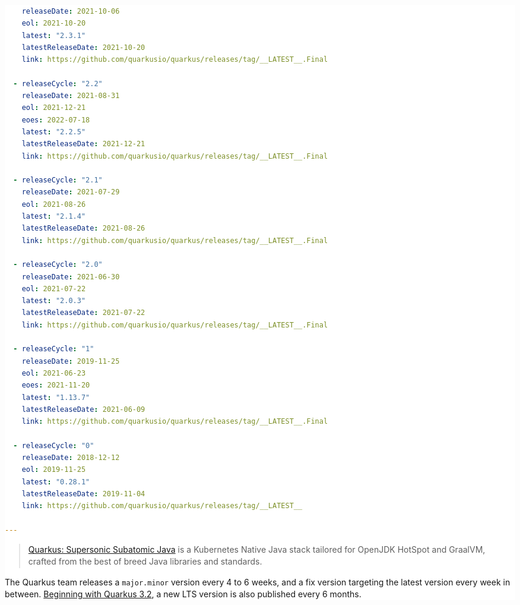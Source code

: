 ```yaml
    releaseDate: 2021-10-06
    eol: 2021-10-20
    latest: "2.3.1"
    latestReleaseDate: 2021-10-20
    link: https://github.com/quarkusio/quarkus/releases/tag/__LATEST__.Final

  - releaseCycle: "2.2"
    releaseDate: 2021-08-31
    eol: 2021-12-21
    eoes: 2022-07-18
    latest: "2.2.5"
    latestReleaseDate: 2021-12-21
    link: https://github.com/quarkusio/quarkus/releases/tag/__LATEST__.Final

  - releaseCycle: "2.1"
    releaseDate: 2021-07-29
    eol: 2021-08-26
    latest: "2.1.4"
    latestReleaseDate: 2021-08-26
    link: https://github.com/quarkusio/quarkus/releases/tag/__LATEST__.Final

  - releaseCycle: "2.0"
    releaseDate: 2021-06-30
    eol: 2021-07-22
    latest: "2.0.3"
    latestReleaseDate: 2021-07-22
    link: https://github.com/quarkusio/quarkus/releases/tag/__LATEST__.Final

  - releaseCycle: "1"
    releaseDate: 2019-11-25
    eol: 2021-06-23
    eoes: 2021-11-20
    latest: "1.13.7"
    latestReleaseDate: 2021-06-09
    link: https://github.com/quarkusio/quarkus/releases/tag/__LATEST__.Final

  - releaseCycle: "0"
    releaseDate: 2018-12-12
    eol: 2019-11-25
    latest: "0.28.1"
    latestReleaseDate: 2019-11-04
    link: https://github.com/quarkusio/quarkus/releases/tag/__LATEST__

---
```


> [Quarkus: Supersonic Subatomic Java](https://quarkus.io/) is a Kubernetes Native Java stack tailored for OpenJDK HotSpot and GraalVM,
> crafted from the best of breed Java libraries and standards.

The Quarkus team releases a `major.minor` version every 4 to 6 weeks, and a fix version targeting the latest version every week in between.
[Beginning with Quarkus 3.2](https://quarkus.io/blog/lts-releases/), a new LTS version is also published every 6 months.
